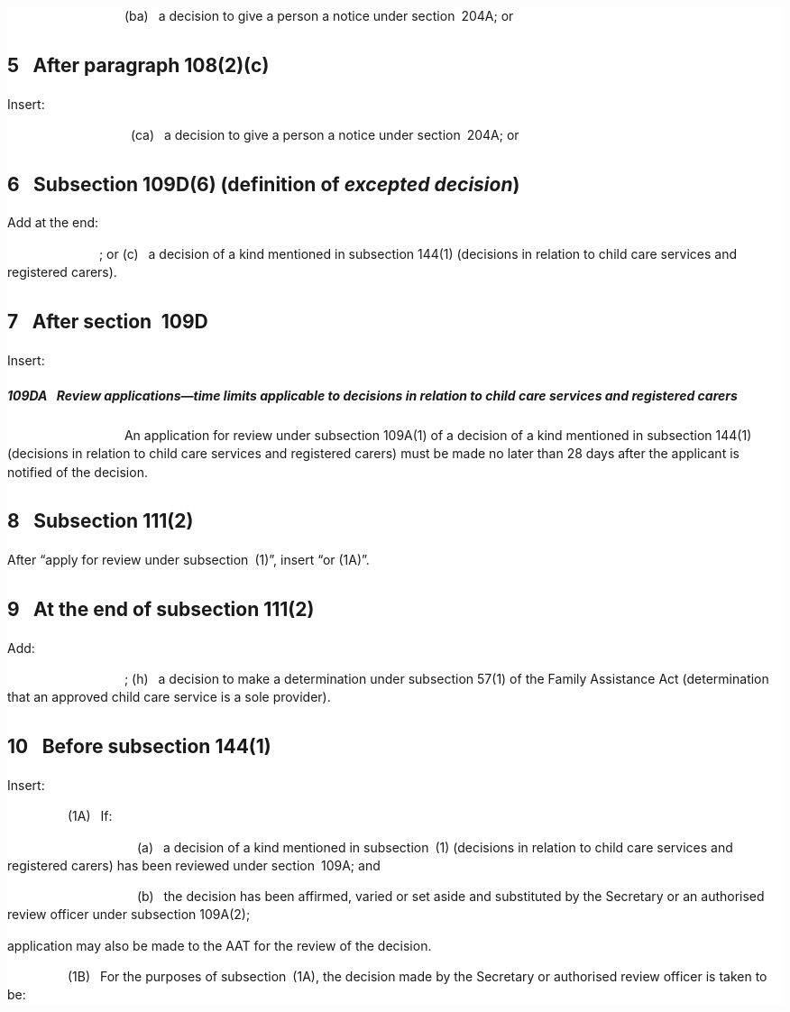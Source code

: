                    (ba)  a decision to give a person a notice under section 204A; or

## 5  After paragraph 108(2)(c)

Insert:

                    (ca)  a decision to give a person a notice under section 204A; or

## 6  Subsection 109D(6) (definition of _excepted decision_)

Add at the end:

               ; or (c)  a decision of a kind mentioned in subsection 144(1) (decisions in relation to child care services and registered carers).

## 7  After section 109D

Insert:

##### <a id="109DA"></a>109DA  Review applications—time limits applicable to decisions in relation to child care services and registered carers

                   An application for review under subsection 109A(1) of a decision of a kind mentioned in subsection 144(1) (decisions in relation to child care services and registered carers) must be made no later than 28 days after the applicant is notified of the decision.

## 8  Subsection 111(2)

After “apply for review under subsection (1)”, insert “or (1A)”.

## 9  At the end of subsection 111(2)

Add:

                   ; (h)  a decision to make a determination under subsection 57(1) of the Family Assistance Act (determination that an approved child care service is a sole provider).

## 10  Before subsection 144(1)

Insert:

          (1A)  If:

                     (a)  a decision of a kind mentioned in subsection (1) (decisions in relation to child care services and registered carers) has been reviewed under section 109A; and

                     (b)  the decision has been affirmed, varied or set aside and substituted by the Secretary or an authorised review officer under subsection 109A(2);

application may also be made to the AAT for the review of the decision.

          (1B)  For the purposes of subsection (1A), the decision made by the Secretary or authorised review officer is taken to be:
